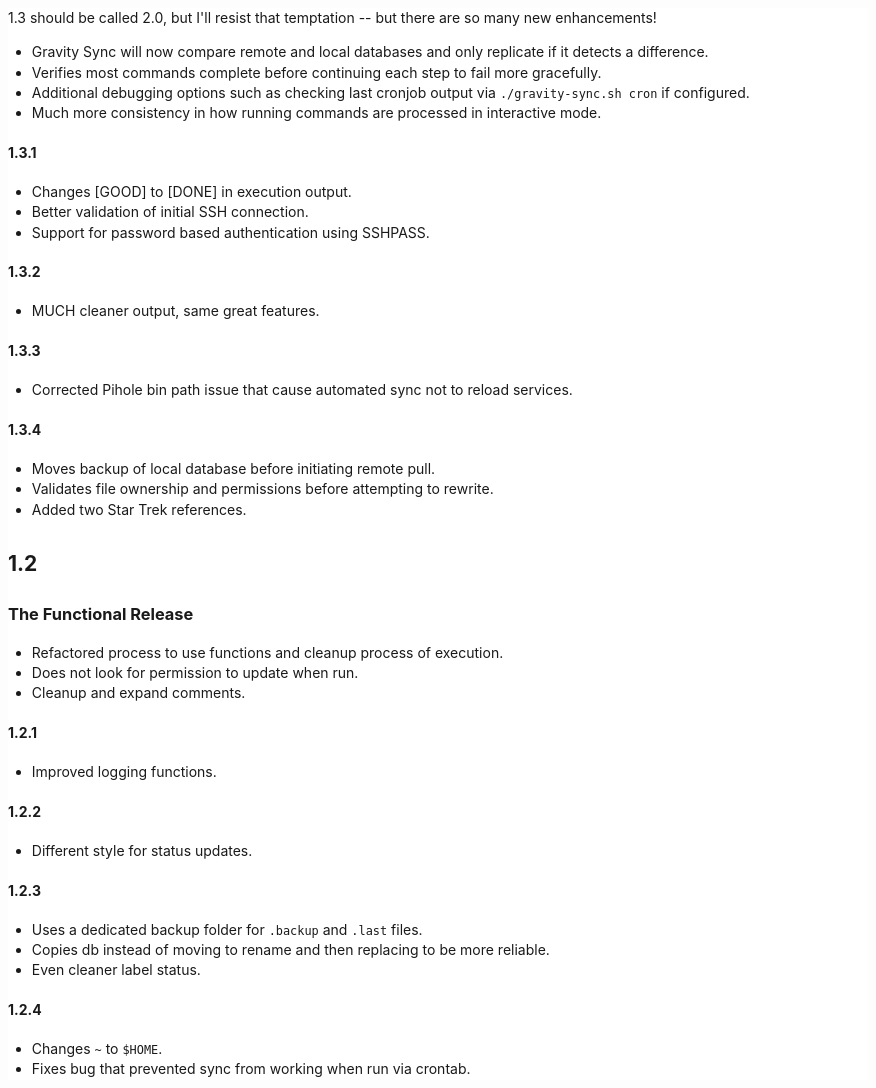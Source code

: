1.3 should be called 2.0, but I'll resist that temptation -- but there are so many new enhancements!

- Gravity Sync will now compare remote and local databases and only replicate if it detects a difference.
- Verifies most commands complete before continuing each step to fail more gracefully.
- Additional debugging options such as checking last cronjob output via `./gravity-sync.sh cron` if configured.
- Much more consistency in how running commands are processed in interactive mode.

#### 1.3.1

- Changes [GOOD] to [DONE] in execution output.
- Better validation of initial SSH connection.
- Support for password based authentication using SSHPASS.

#### 1.3.2

- MUCH cleaner output, same great features.

#### 1.3.3

- Corrected Pihole bin path issue that cause automated sync not to reload services.

#### 1.3.4

- Moves backup of local database before initiating remote pull.
- Validates file ownership and permissions before attempting to rewrite.
- Added two Star Trek references.

## 1.2

### The Functional Release

- Refactored process to use functions and cleanup process of execution.
- Does not look for permission to update when run.
- Cleanup and expand comments.

#### 1.2.1

- Improved logging functions.

#### 1.2.2

- Different style for status updates.

#### 1.2.3

- Uses a dedicated backup folder for `.backup` and `.last` files.
- Copies db instead of moving to rename and then replacing to be more reliable.
- Even cleaner label status.

#### 1.2.4

- Changes `~` to `$HOME`.
- Fixes bug that prevented sync from working when run via crontab.
